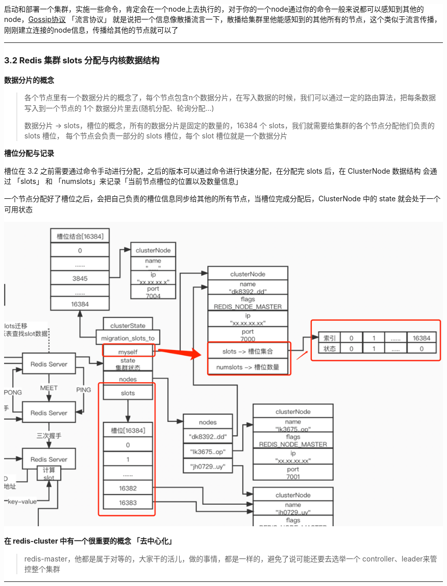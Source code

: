 启动和部署一个集群，实施一些命令，肯定会在一个node上去执行的，对于你的一个node通过你的命令一般来说都可以感知到其他的node，[Gossip协议](https://wenku.baidu.com/view/7735ad0b4873f242336c1eb91a37f111f1850d3a.html) 
「流言协议」 就是说把一个信息像散播流言一下，散播给集群里他能感知到的其他所有的节点，这个类似于流言传播，刚刚建立连接的node信息，传播给其他的节点就可以了

---
### 3.2 Redis 集群 slots 分配与内核数据结构
**数据分片的概念**
> 各个节点里有一个数据分片的概念了，每个节点包含n个数据分片，在写入数据的时候，我们可以通过一定的路由算法，把每条数据写入到一个节点的 1个 数据分片里去(随机分配、轮询分配...)
>
>数据分片 -> slots，槽位的概念，所有的数据分片是固定的数量的，16384 个 slots，我们就需要给集群的各个节点分配他们负责的 slots 槽位，
>每个节点会负责一部分的 slots 槽位，每个 slot 槽位就是一个数据分片

**槽位分配与记录**

槽位在 3.2 之前需要通过命令手动进行分配，之后的版本可以通过命令进行快速分配，在分配完 slots 后，在 ClusterNode 数据结构
会通过 「slots」 和 「numslots」来记录「当前节点槽位的位置以及数量信息」

一个节点分配好了槽位之后，会把自己负责的槽位信息同步给其他的所有节点，当槽位完成分配后，ClusterNode 中的 state 就会处于一个可用状态

![](pic/img_4.png)


**在 redis-cluster 中有一个很重要的概念 「去中心化」**
> redis-master，他都是属于对等的，大家干的活儿，做的事情，都是一样的，避免了说可能还要去选举一个 controller、leader来管控整个集群

---